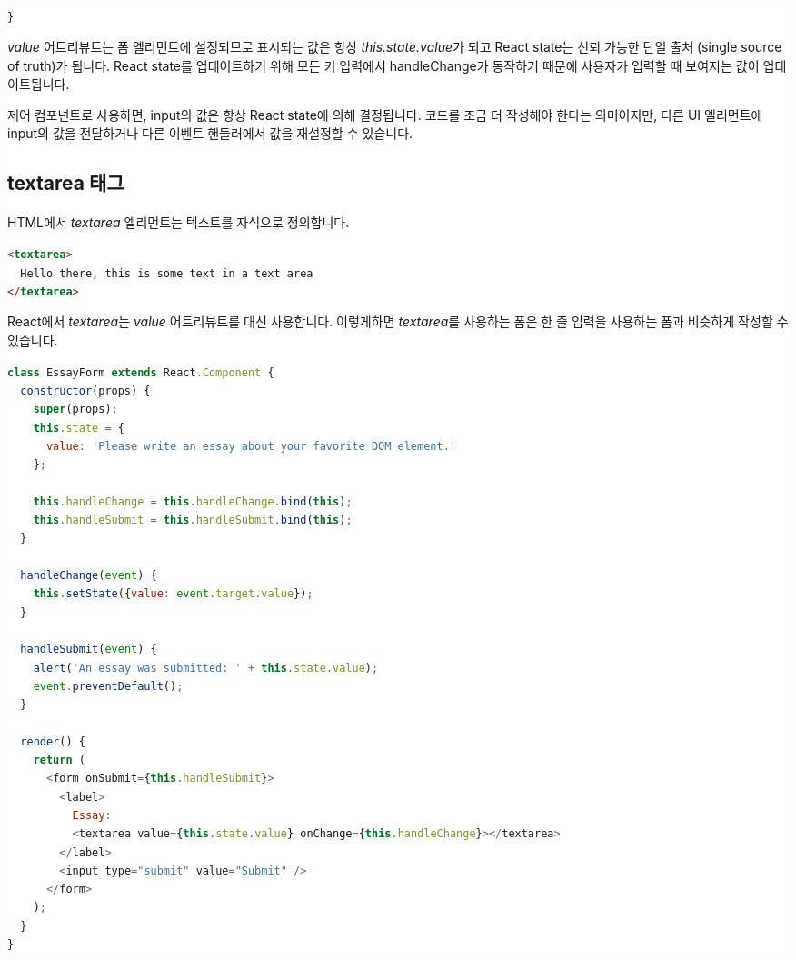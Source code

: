 ```js
}
```

*value* 어트리뷰트는 폼 엘리먼트에 설정되므로 표시되는 값은 항상 *this.state.value*가 되고 React state는 신뢰 가능한 단일 출처 (single source of truth)가 됩니다. React state를 업데이트하기 위해 모든 키 입력에서 handleChange가 동작하기 때문에 사용자가 입력할 때 보여지는 값이 업데이트됩니다.

제어 컴포넌트로 사용하면, input의 값은 항상 React state에 의해 결정됩니다. 코드를 조금 더 작성해야 한다는 의미이지만, 다른 UI 엘리먼트에 input의 값을 전달하거나 다른 이벤트 핸들러에서 값을 재설정할 수 있습니다.

## textarea 태그

HTML에서 *textarea* 엘리먼트는 텍스트를 자식으로 정의합니다.

```html
<textarea>
  Hello there, this is some text in a text area
</textarea>
```

React에서 *textarea*는 *value* 어트리뷰트를 대신 사용합니다. 이렇게하면 *textarea*를 사용하는 폼은 한 줄 입력을 사용하는 폼과 비슷하게 작성할 수 있습니다.

```js
class EssayForm extends React.Component {
  constructor(props) {
    super(props);
    this.state = {
      value: 'Please write an essay about your favorite DOM element.'
    };

    this.handleChange = this.handleChange.bind(this);
    this.handleSubmit = this.handleSubmit.bind(this);
  }

  handleChange(event) {
    this.setState({value: event.target.value});
  }

  handleSubmit(event) {
    alert('An essay was submitted: ' + this.state.value);
    event.preventDefault();
  }

  render() {
    return (
      <form onSubmit={this.handleSubmit}>
        <label>
          Essay:
          <textarea value={this.state.value} onChange={this.handleChange}></textarea>
        </label>
        <input type="submit" value="Submit" />
      </form>
    );
  }
}
```
